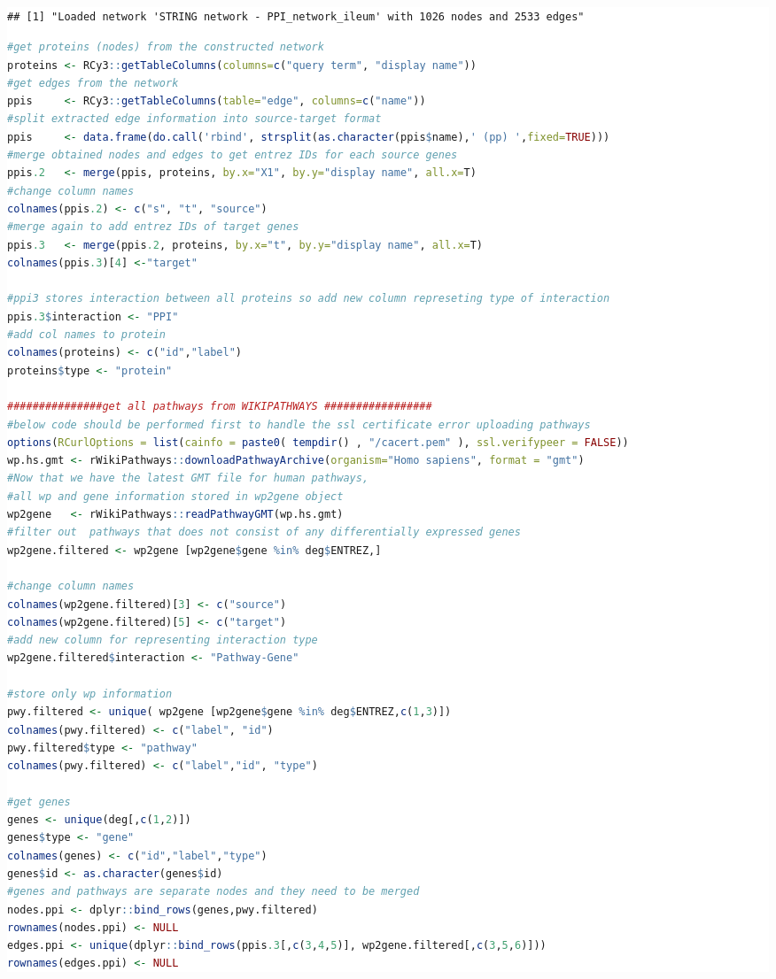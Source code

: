     ## [1] "Loaded network 'STRING network - PPI_network_ileum' with 1026 nodes and 2533 edges"

``` r
#get proteins (nodes) from the constructed network
proteins <- RCy3::getTableColumns(columns=c("query term", "display name"))
#get edges from the network
ppis     <- RCy3::getTableColumns(table="edge", columns=c("name"))
#split extracted edge information into source-target format
ppis     <- data.frame(do.call('rbind', strsplit(as.character(ppis$name),' (pp) ',fixed=TRUE)))
#merge obtained nodes and edges to get entrez IDs for each source genes 
ppis.2   <- merge(ppis, proteins, by.x="X1", by.y="display name", all.x=T)
#change column names
colnames(ppis.2) <- c("s", "t", "source")
#merge again to add entrez IDs of target genes 
ppis.3   <- merge(ppis.2, proteins, by.x="t", by.y="display name", all.x=T)
colnames(ppis.3)[4] <-"target"

#ppi3 stores interaction between all proteins so add new column represeting type of interaction
ppis.3$interaction <- "PPI"
#add col names to protein
colnames(proteins) <- c("id","label")
proteins$type <- "protein"

###############get all pathways from WIKIPATHWAYS #################
#below code should be performed first to handle the ssl certificate error uploading pathways 
options(RCurlOptions = list(cainfo = paste0( tempdir() , "/cacert.pem" ), ssl.verifypeer = FALSE))
wp.hs.gmt <- rWikiPathways::downloadPathwayArchive(organism="Homo sapiens", format = "gmt")
#Now that we have the latest GMT file for human pathways, 
#all wp and gene information stored in wp2gene object
wp2gene   <- rWikiPathways::readPathwayGMT(wp.hs.gmt)
#filter out  pathways that does not consist of any differentially expressed genes 
wp2gene.filtered <- wp2gene [wp2gene$gene %in% deg$ENTREZ,]

#change column names 
colnames(wp2gene.filtered)[3] <- c("source")
colnames(wp2gene.filtered)[5] <- c("target")
#add new column for representing interaction type
wp2gene.filtered$interaction <- "Pathway-Gene"

#store only wp information 
pwy.filtered <- unique( wp2gene [wp2gene$gene %in% deg$ENTREZ,c(1,3)])
colnames(pwy.filtered) <- c("label", "id")
pwy.filtered$type <- "pathway"
colnames(pwy.filtered) <- c("label","id", "type")

#get genes 
genes <- unique(deg[,c(1,2)])
genes$type <- "gene"
colnames(genes) <- c("id","label","type")
genes$id <- as.character(genes$id)
#genes and pathways are separate nodes and they need to be merged
nodes.ppi <- dplyr::bind_rows(genes,pwy.filtered)
rownames(nodes.ppi) <- NULL
edges.ppi <- unique(dplyr::bind_rows(ppis.3[,c(3,4,5)], wp2gene.filtered[,c(3,5,6)]))
rownames(edges.ppi) <- NULL
```
